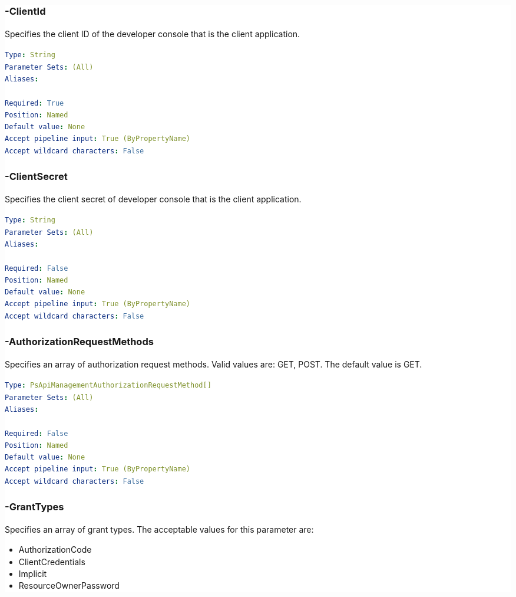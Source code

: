 ### -ClientId
Specifies the client ID of the developer console that is the client application.

```yaml
Type: String
Parameter Sets: (All)
Aliases: 

Required: True
Position: Named
Default value: None
Accept pipeline input: True (ByPropertyName)
Accept wildcard characters: False
```

### -ClientSecret
Specifies the client secret of developer console that is the client application.

```yaml
Type: String
Parameter Sets: (All)
Aliases: 

Required: False
Position: Named
Default value: None
Accept pipeline input: True (ByPropertyName)
Accept wildcard characters: False
```

### -AuthorizationRequestMethods
Specifies an array of authorization request methods.
Valid values are: GET, POST.
The default value is GET.

```yaml
Type: PsApiManagementAuthorizationRequestMethod[]
Parameter Sets: (All)
Aliases: 

Required: False
Position: Named
Default value: None
Accept pipeline input: True (ByPropertyName)
Accept wildcard characters: False
```

### -GrantTypes
Specifies an array of grant types.
The acceptable values for this parameter are:

- AuthorizationCode
- ClientCredentials 
- Implicit 
- ResourceOwnerPassword
